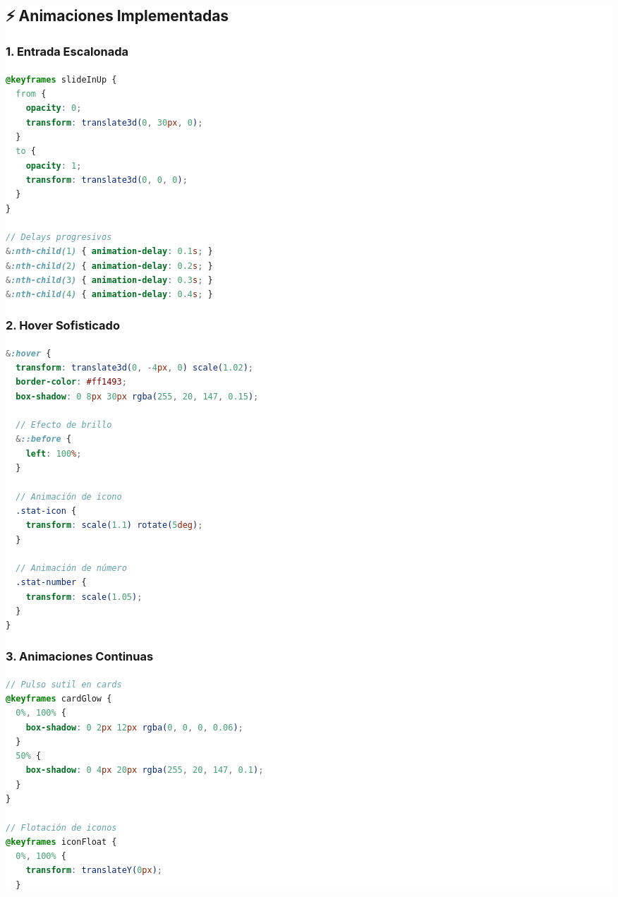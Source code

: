 ## ⚡ Animaciones Implementadas

### **1. Entrada Escalonada**
```scss
@keyframes slideInUp {
  from {
    opacity: 0;
    transform: translate3d(0, 30px, 0);
  }
  to {
    opacity: 1;
    transform: translate3d(0, 0, 0);
  }
}

// Delays progresivos
&:nth-child(1) { animation-delay: 0.1s; }
&:nth-child(2) { animation-delay: 0.2s; }
&:nth-child(3) { animation-delay: 0.3s; }
&:nth-child(4) { animation-delay: 0.4s; }
```

### **2. Hover Sofisticado**
```scss
&:hover {
  transform: translate3d(0, -4px, 0) scale(1.02);
  border-color: #ff1493;
  box-shadow: 0 8px 30px rgba(255, 20, 147, 0.15);
  
  // Efecto de brillo
  &::before {
    left: 100%;
  }
  
  // Animación de icono
  .stat-icon {
    transform: scale(1.1) rotate(5deg);
  }
  
  // Animación de número
  .stat-number {
    transform: scale(1.05);
  }
}
```

### **3. Animaciones Continuas**
```scss
// Pulso sutil en cards
@keyframes cardGlow {
  0%, 100% {
    box-shadow: 0 2px 12px rgba(0, 0, 0, 0.06);
  }
  50% {
    box-shadow: 0 4px 20px rgba(255, 20, 147, 0.1);
  }
}

// Flotación de iconos
@keyframes iconFloat {
  0%, 100% {
    transform: translateY(0px);
  }
```